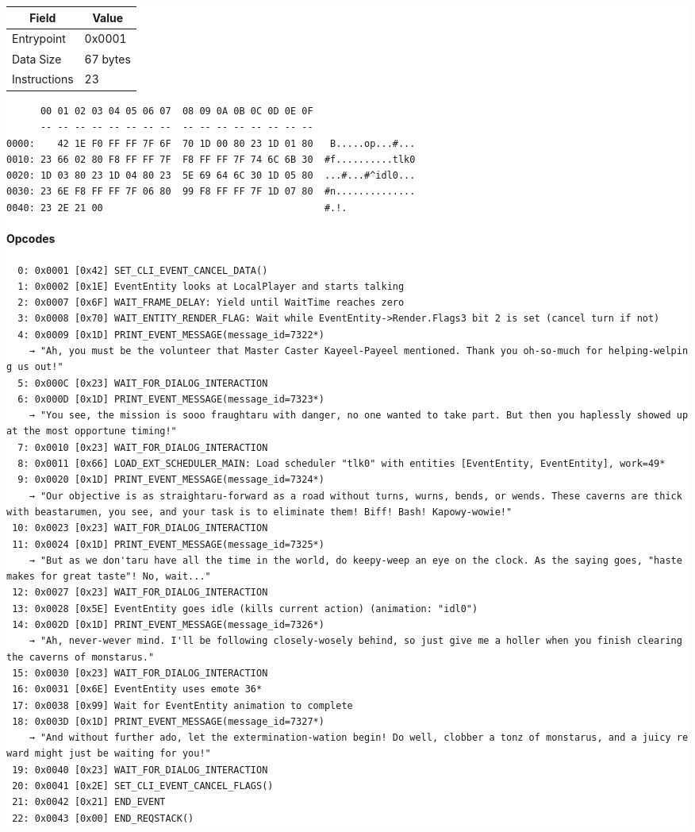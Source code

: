 | Field        | Value    |
|--------------|----------|
| Entrypoint   | 0x0001   |
| Data Size    | 67 bytes |
| Instructions | 23       |

```
      00 01 02 03 04 05 06 07  08 09 0A 0B 0C 0D 0E 0F
      -- -- -- -- -- -- -- --  -- -- -- -- -- -- -- --
0000:    42 1E F0 FF FF 7F 6F  70 1D 00 80 23 1D 01 80   B.....op...#...
0010: 23 66 02 80 F8 FF FF 7F  F8 FF FF 7F 74 6C 6B 30  #f..........tlk0
0020: 1D 03 80 23 1D 04 80 23  5E 69 64 6C 30 1D 05 80  ...#...#^idl0...
0030: 23 6E F8 FF FF 7F 06 80  99 F8 FF FF 7F 1D 07 80  #n..............
0040: 23 2E 21 00                                       #.!.            
```

#### Opcodes

```
  0: 0x0001 [0x42] SET_CLI_EVENT_CANCEL_DATA()
  1: 0x0002 [0x1E] EventEntity looks at LocalPlayer and starts talking
  2: 0x0007 [0x6F] WAIT_FRAME_DELAY: Yield until WaitTime reaches zero
  3: 0x0008 [0x70] WAIT_ENTITY_RENDER_FLAG: Wait while EventEntity->Render.Flags3 bit 2 is set (cancel turn if not)
  4: 0x0009 [0x1D] PRINT_EVENT_MESSAGE(message_id=7322*)
    → "Ah, you must be the volunteer that Master Caster Kayeel-Payeel mentioned. Thank you oh-so-much for helping-welping us out!"
  5: 0x000C [0x23] WAIT_FOR_DIALOG_INTERACTION
  6: 0x000D [0x1D] PRINT_EVENT_MESSAGE(message_id=7323*)
    → "You see, the mission is sooo fraughtaru with danger, no one wanted to take part. But then you haplessly showed up at the most opportune timing!"
  7: 0x0010 [0x23] WAIT_FOR_DIALOG_INTERACTION
  8: 0x0011 [0x66] LOAD_EXT_SCHEDULER_MAIN: Load scheduler "tlk0" with entities [EventEntity, EventEntity], work=49*
  9: 0x0020 [0x1D] PRINT_EVENT_MESSAGE(message_id=7324*)
    → "Our objective is as straightaru-forward as a road without turns, wurns, bends, or wends. These caverns are thick with beastarumen, you see, and your task is to eliminate them! Biff! Bash! Kapowy-wowie!"
 10: 0x0023 [0x23] WAIT_FOR_DIALOG_INTERACTION
 11: 0x0024 [0x1D] PRINT_EVENT_MESSAGE(message_id=7325*)
    → "But as we don'taru have all the time in the world, do keepy-weep an eye on the clock. As the saying goes, "haste makes for great taste"! No, wait..."
 12: 0x0027 [0x23] WAIT_FOR_DIALOG_INTERACTION
 13: 0x0028 [0x5E] EventEntity goes idle (kills current action) (animation: "idl0")
 14: 0x002D [0x1D] PRINT_EVENT_MESSAGE(message_id=7326*)
    → "Ah, never-wever mind. I'll be following closely-wosely behind, so just give me a holler when you finish clearing the caverns of monstarus."
 15: 0x0030 [0x23] WAIT_FOR_DIALOG_INTERACTION
 16: 0x0031 [0x6E] EventEntity uses emote 36*
 17: 0x0038 [0x99] Wait for EventEntity animation to complete
 18: 0x003D [0x1D] PRINT_EVENT_MESSAGE(message_id=7327*)
    → "And without further ado, let the extermination-wation begin! Do well, clobber a tonz of monstarus, and a juicy reward might just be waiting for you!"
 19: 0x0040 [0x23] WAIT_FOR_DIALOG_INTERACTION
 20: 0x0041 [0x2E] SET_CLI_EVENT_CANCEL_FLAGS()
 21: 0x0042 [0x21] END_EVENT
 22: 0x0043 [0x00] END_REQSTACK()
```
